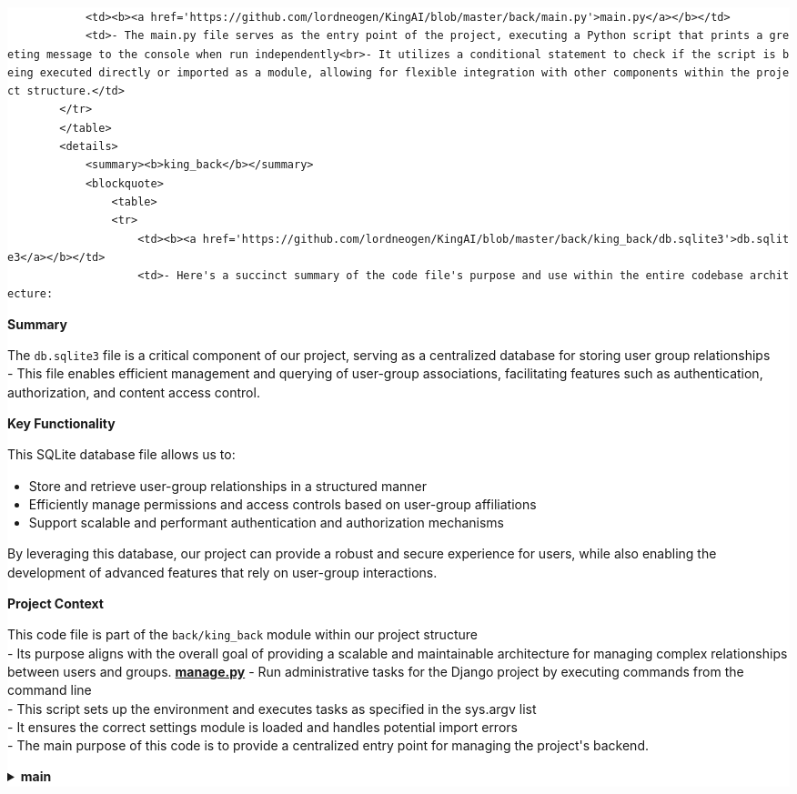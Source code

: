 				<td><b><a href='https://github.com/lordneogen/KingAI/blob/master/back/main.py'>main.py</a></b></td>
				<td>- The main.py file serves as the entry point of the project, executing a Python script that prints a greeting message to the console when run independently<br>- It utilizes a conditional statement to check if the script is being executed directly or imported as a module, allowing for flexible integration with other components within the project structure.</td>
			</tr>
			</table>
			<details>
				<summary><b>king_back</b></summary>
				<blockquote>
					<table>
					<tr>
						<td><b><a href='https://github.com/lordneogen/KingAI/blob/master/back/king_back/db.sqlite3'>db.sqlite3</a></b></td>
						<td>- Here's a succinct summary of the code file's purpose and use within the entire codebase architecture:

**Summary**

The `db.sqlite3` file is a critical component of our project, serving as a centralized database for storing user group relationships<br>- This file enables efficient management and querying of user-group associations, facilitating features such as authentication, authorization, and content access control.

**Key Functionality**

This SQLite database file allows us to:

* Store and retrieve user-group relationships in a structured manner
* Efficiently manage permissions and access controls based on user-group affiliations
* Support scalable and performant authentication and authorization mechanisms

By leveraging this database, our project can provide a robust and secure experience for users, while also enabling the development of advanced features that rely on user-group interactions.

**Project Context**

This code file is part of the `back/king_back` module within our project structure<br>- Its purpose aligns with the overall goal of providing a scalable and maintainable architecture for managing complex relationships between users and groups.</td>
					</tr>
					<tr>
						<td><b><a href='https://github.com/lordneogen/KingAI/blob/master/back/king_back/manage.py'>manage.py</a></b></td>
						<td>- Run administrative tasks for the Django project by executing commands from the command line<br>- This script sets up the environment and executes tasks as specified in the sys.argv list<br>- It ensures the correct settings module is loaded and handles potential import errors<br>- The main purpose of this code is to provide a centralized entry point for managing the project's backend.</td>
					</tr>
					</table>
					<details>
						<summary><b>main</b></summary>
						<blockquote>
							<table>
							<tr>
								<td><b><a href='https://github.com/lordneogen/KingAI/blob/master/back/king_back/main/apps.py'>apps.py</a></b></td>
								<td>- Configures the main application settings, establishing its identity within the project structure<br>- This module defines the default database auto-field and specifies the name of the main app, ensuring proper integration with the overall Django framework setup<br>- It plays a crucial role in initializing and managing the main application's configuration.</td>
							</tr>
							<tr>
								<td><b><a href='https://github.com/lordneogen/KingAI/blob/master/back/king_back/main/views.py'>views.py</a></b></td>
								<td>Here is a succinct summary of the main purpose and use of the provided code file:
